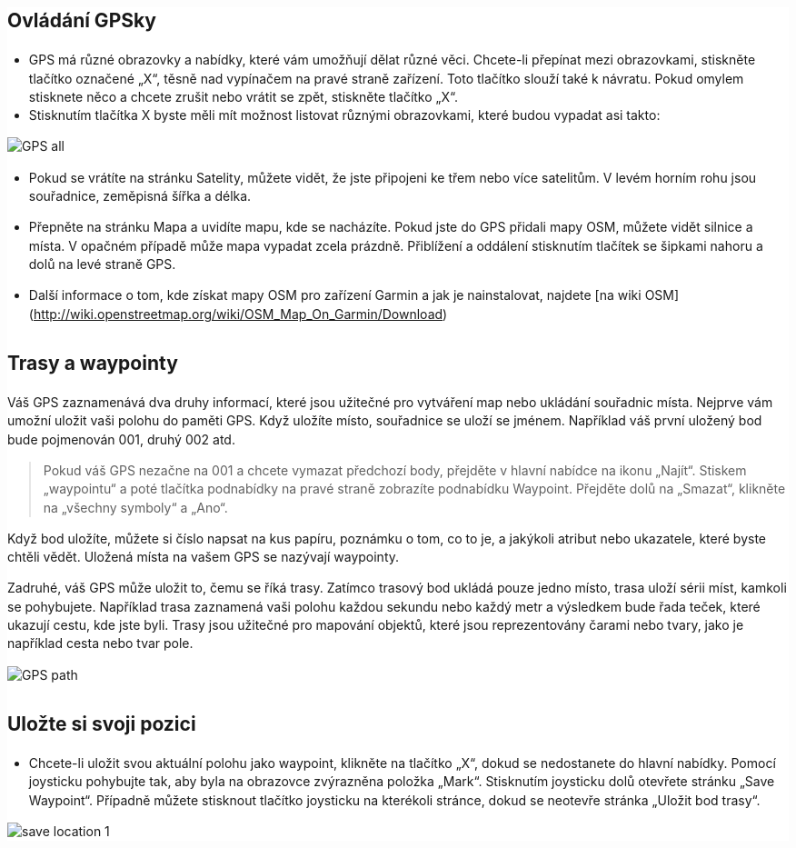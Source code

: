 Ovládání GPSky
----------------

- GPS má různé obrazovky a nabídky, které vám umožňují dělat různé věci. Chcete-li přepínat mezi obrazovkami, stiskněte tlačítko označené „X“, těsně nad vypínačem na pravé straně zařízení. Toto tlačítko slouží také k návratu. Pokud omylem stisknete něco a chcete zrušit nebo vrátit se zpět, stiskněte tlačítko „X“.
- Stisknutím tlačítka X byste měli mít možnost listovat různými obrazovkami, které budou vypadat asi takto:

![GPS all][]

- Pokud se vrátíte na stránku Satelity, můžete vidět, že jste připojeni ke třem nebo více satelitům. V levém horním rohu jsou souřadnice, zeměpisná šířka a délka.

- Přepněte na stránku Mapa a uvidíte mapu, kde se nacházíte. Pokud jste do GPS přidali mapy OSM, můžete vidět silnice a místa. V opačném případě může mapa vypadat zcela prázdně. Přiblížení a oddálení stisknutím tlačítek se šipkami nahoru a dolů na levé straně GPS.

- Další informace o tom, kde získat mapy OSM pro zařízení Garmin a jak je nainstalovat, najdete [na wiki OSM] (http://wiki.openstreetmap.org/wiki/OSM_Map_On_Garmin/Download)

Trasy a waypointy
--------------------

Váš GPS zaznamenává dva druhy informací, které jsou užitečné pro vytváření map nebo ukládání souřadnic místa. Nejprve vám umožní uložit vaši polohu do paměti GPS. Když uložíte místo, souřadnice se uloží se jménem. Například váš první uložený bod bude pojmenován 001, druhý 002 atd.



> Pokud váš GPS nezačne na 001 a chcete vymazat předchozí body, přejděte v hlavní nabídce na ikonu „Najít“. Stiskem „waypointu“ a poté tlačítka podnabídky na pravé straně zobrazíte podnabídku Waypoint. Přejděte dolů na „Smazat“, klikněte na „všechny symboly“ a „Ano“.

Když bod uložíte, můžete si číslo napsat na kus papíru, poznámku o tom, co to je, a jakýkoli atribut nebo ukazatele, které byste chtěli vědět. Uložená místa na vašem GPS se nazývají waypointy.

Zadruhé, váš GPS může uložit to, čemu se říká trasy. Zatímco trasový bod ukládá pouze jedno místo, trasa uloží sérii míst, kamkoli se pohybujete. Například trasa zaznamená vaši polohu každou sekundu nebo každý metr a výsledkem bude řada teček, které ukazují cestu, kde jste byli. Trasy jsou užitečné pro mapování objektů, které jsou reprezentovány čarami nebo tvary, jako je například cesta nebo tvar pole.

![GPS path][]

Uložte si svoji pozici
-----------------------------------

- Chcete-li uložit svou aktuální polohu jako waypoint, klikněte na tlačítko „X“, dokud se nedostanete do hlavní nabídky. Pomocí joysticku pohybujte tak, aby byla na obrazovce zvýrazněna položka „Mark“. Stisknutím joysticku dolů otevřete stránku „Save Waypoint“. Případně můžete stisknout tlačítko joysticku na kterékoli stránce, dokud se neotevře stránka „Uložit bod trasy“.

![save location 1][]


[Google Earth software, showing coordinates of Lombok, Indonesia]: /images/mobile-mapping/google-earth-lombok.png
[Garmin eTrex Vista HCx]: /images/mobile-mapping/garmin-etrex.png
[GPS determined location]: /images/mobile-mapping/aquiring-satellites.png
[GPS main menu]: /images/mobile-mapping/gps_main.png
[GPS all]: /images/mobile-mapping/gps_all.png
[GPS path]: /images/mobile-mapping/google-earth.png
[save location 1]: /images/mobile-mapping/save-location1.png
[save location 2]: /images/mobile-mapping/save-location2.png
[turn on track]: /images/mobile-mapping/turn-on-track.png
[GPSBabel Interface]: /images/mobile-mapping/babel.png
[Choose GPX XML]: /images/mobile-mapping/xml.png
[GPS Files Open in JOSM]: /images/mobile-mapping/open-josm.png